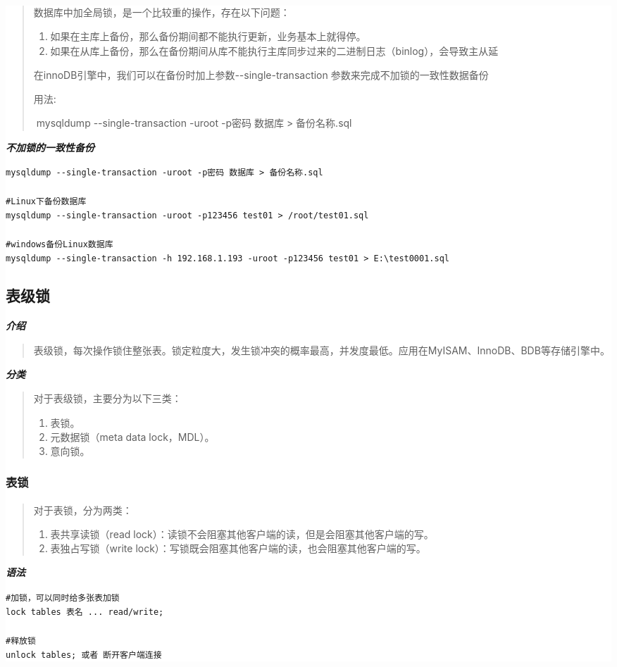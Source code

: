 > 数据库中加全局锁，是一个比较重的操作，存在以下问题：
>
> 1. 如果在主库上备份，那么备份期间都不能执行更新，业务基本上就得停。
> 2. 如果在从库上备份，那么在备份期间从库不能执行主库同步过来的二进制日志（binlog），会导致主从延
>
> 
>
> 在innoDB引擎中，我们可以在备份时加上参数--single-transaction 参数来完成不加锁的一致性数据备份
>
> 用法:
>
> ​	mysqldump \--single-transaction -uroot -p密码 数据库 > 备份名称.sql

***不加锁的一致性备份***

```mysql
mysqldump --single-transaction -uroot -p密码 数据库 > 备份名称.sql

#Linux下备份数据库
mysqldump --single-transaction -uroot -p123456 test01 > /root/test01.sql

#windows备份Linux数据库
mysqldump --single-transaction -h 192.168.1.193 -uroot -p123456 test01 > E:\test0001.sql
```



## 表级锁

***介绍***

> 表级锁，每次操作锁住整张表。锁定粒度大，发生锁冲突的概率最高，并发度最低。应用在MyISAM、InnoDB、BDB等存储引擎中。

***分类***

> 对于表级锁，主要分为以下三类：
>
> 1. 表锁。
> 2. 元数据锁（meta data lock，MDL）。
> 3. 意向锁。



### 表锁

> 对于表锁，分为两类：
>
> 1. 表共享读锁（read lock）：读锁不会阻塞其他客户端的读，但是会阻塞其他客户端的写。
> 2. 表独占写锁（write lock）：写锁既会阻塞其他客户端的读，也会阻塞其他客户端的写。

***语法***

```mysql
#加锁，可以同时给多张表加锁
lock tables 表名 ... read/write;

#释放锁
unlock tables; 或者 断开客户端连接
```
